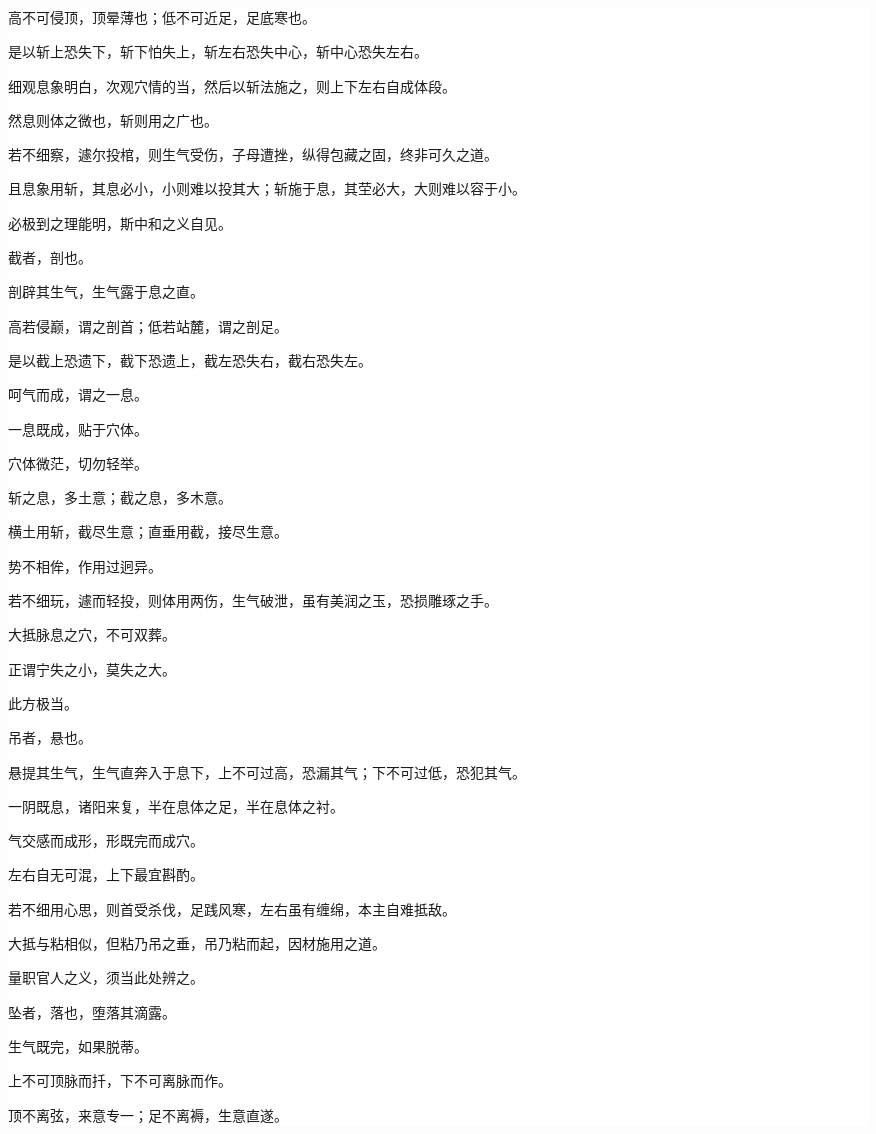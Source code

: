 高不可侵顶，顶晕薄也；低不可近足，足底寒也。

是以斩上恐失下，斩下怕失上，斩左右恐失中心，斩中心恐失左右。

细观息象明白，次观穴情的当，然后以斩法施之，则上下左右自成体段。

然息则体之微也，斩则用之广也。

若不细察，遽尔投棺，则生气受伤，子母遭挫，纵得包藏之固，终非可久之道。

且息象用斩，其息必小，小则难以投其大；斩施于息，其茔必大，大则难以容于小。

必极到之理能明，斯中和之义自见。

截者，剖也。

剖辟其生气，生气露于息之直。

高若侵巅，谓之剖首；低若站麓，谓之剖足。

是以截上恐遗下，截下恐遗上，截左恐失右，截右恐失左。

呵气而成，谓之一息。

一息既成，贴于穴体。

穴体微茫，切勿轻举。

斩之息，多土意；截之息，多木意。

横土用斩，截尽生意；直垂用截，接尽生意。

势不相侔，作用过迥异。

若不细玩，遽而轻投，则体用两伤，生气破泄，虽有美润之玉，恐损雕琢之手。

大抵脉息之穴，不可双葬。

正谓宁失之小，莫失之大。

此方极当。

吊者，悬也。

悬提其生气，生气直奔入于息下，上不可过高，恐漏其气；下不可过低，恐犯其气。

一阴既息，诸阳来复，半在息体之足，半在息体之衬。

气交感而成形，形既完而成穴。

左右自无可混，上下最宜斟酌。

若不细用心思，则首受杀伐，足践风寒，左右虽有缠绵，本主自难抵敌。

大抵与粘相似，但粘乃吊之垂，吊乃粘而起，因材施用之道。

量职官人之义，须当此处辨之。

坠者，落也，堕落其滴露。

生气既完，如果脱蒂。

上不可顶脉而扦，下不可离脉而作。

顶不离弦，来意专一；足不离褥，生意直遂。
